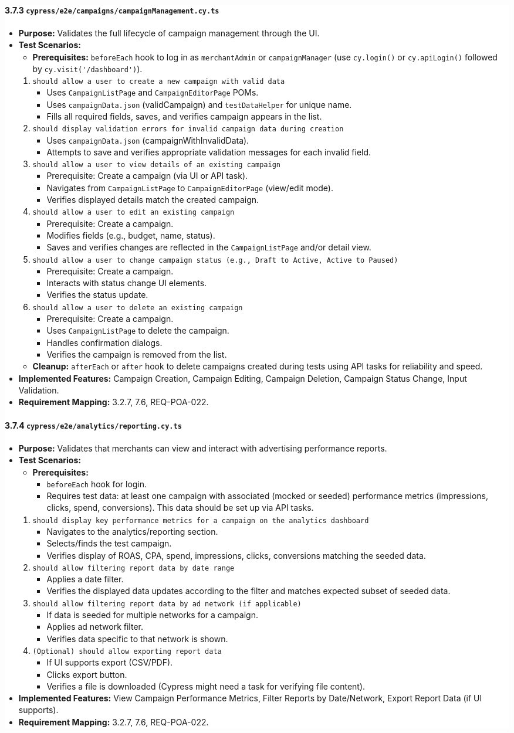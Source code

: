 #### 3.7.3 `cypress/e2e/campaigns/campaignManagement.cy.ts`
-   **Purpose:** Validates the full lifecycle of campaign management through the UI.
-   **Test Scenarios:**
    -   **Prerequisites:** `beforeEach` hook to log in as `merchantAdmin` or `campaignManager` (use `cy.login()` or `cy.apiLogin()` followed by `cy.visit('/dashboard')`).
    1.  `should allow a user to create a new campaign with valid data`
        -   Uses `CampaignListPage` and `CampaignEditorPage` POMs.
        -   Uses `campaignData.json` (validCampaign) and `testDataHelper` for unique name.
        -   Fills all required fields, saves, and verifies campaign appears in the list.
    2.  `should display validation errors for invalid campaign data during creation`
        -   Uses `campaignData.json` (campaignWithInvalidData).
        -   Attempts to save and verifies appropriate validation messages for each invalid field.
    3.  `should allow a user to view details of an existing campaign`
        -   Prerequisite: Create a campaign (via UI or API task).
        -   Navigates from `CampaignListPage` to `CampaignEditorPage` (view/edit mode).
        -   Verifies displayed details match the created campaign.
    4.  `should allow a user to edit an existing campaign`
        -   Prerequisite: Create a campaign.
        -   Modifies fields (e.g., budget, name, status).
        -   Saves and verifies changes are reflected in the `CampaignListPage` and/or detail view.
    5.  `should allow a user to change campaign status (e.g., Draft to Active, Active to Paused)`
        -   Prerequisite: Create a campaign.
        -   Interacts with status change UI elements.
        -   Verifies the status update.
    6.  `should allow a user to delete an existing campaign`
        -   Prerequisite: Create a campaign.
        -   Uses `CampaignListPage` to delete the campaign.
        -   Handles confirmation dialogs.
        -   Verifies the campaign is removed from the list.
    -   **Cleanup:** `afterEach` or `after` hook to delete campaigns created during tests using API tasks for reliability and speed.
-   **Implemented Features:** Campaign Creation, Campaign Editing, Campaign Deletion, Campaign Status Change, Input Validation.
-   **Requirement Mapping:** 3.2.7, 7.6, REQ-POA-022.

#### 3.7.4 `cypress/e2e/analytics/reporting.cy.ts`
-   **Purpose:** Validates that merchants can view and interact with advertising performance reports.
-   **Test Scenarios:**
    -   **Prerequisites:**
        -   `beforeEach` hook for login.
        -   Requires test data: at least one campaign with associated (mocked or seeded) performance metrics (impressions, clicks, spend, conversions). This data should be set up via API tasks.
    1.  `should display key performance metrics for a campaign on the analytics dashboard`
        -   Navigates to the analytics/reporting section.
        -   Selects/finds the test campaign.
        -   Verifies display of ROAS, CPA, spend, impressions, clicks, conversions matching the seeded data.
    2.  `should allow filtering report data by date range`
        -   Applies a date filter.
        -   Verifies the displayed data updates according to the filter and matches expected subset of seeded data.
    3.  `should allow filtering report data by ad network (if applicable)`
        -   If data is seeded for multiple networks for a campaign.
        -   Applies ad network filter.
        -   Verifies data specific to that network is shown.
    4.  `(Optional) should allow exporting report data`
        -   If UI supports export (CSV/PDF).
        -   Clicks export button.
        -   Verifies a file is downloaded (Cypress might need a task for verifying file content).
-   **Implemented Features:** View Campaign Performance Metrics, Filter Reports by Date/Network, Export Report Data (if UI supports).
-   **Requirement Mapping:** 3.2.7, 7.6, REQ-POA-022.
